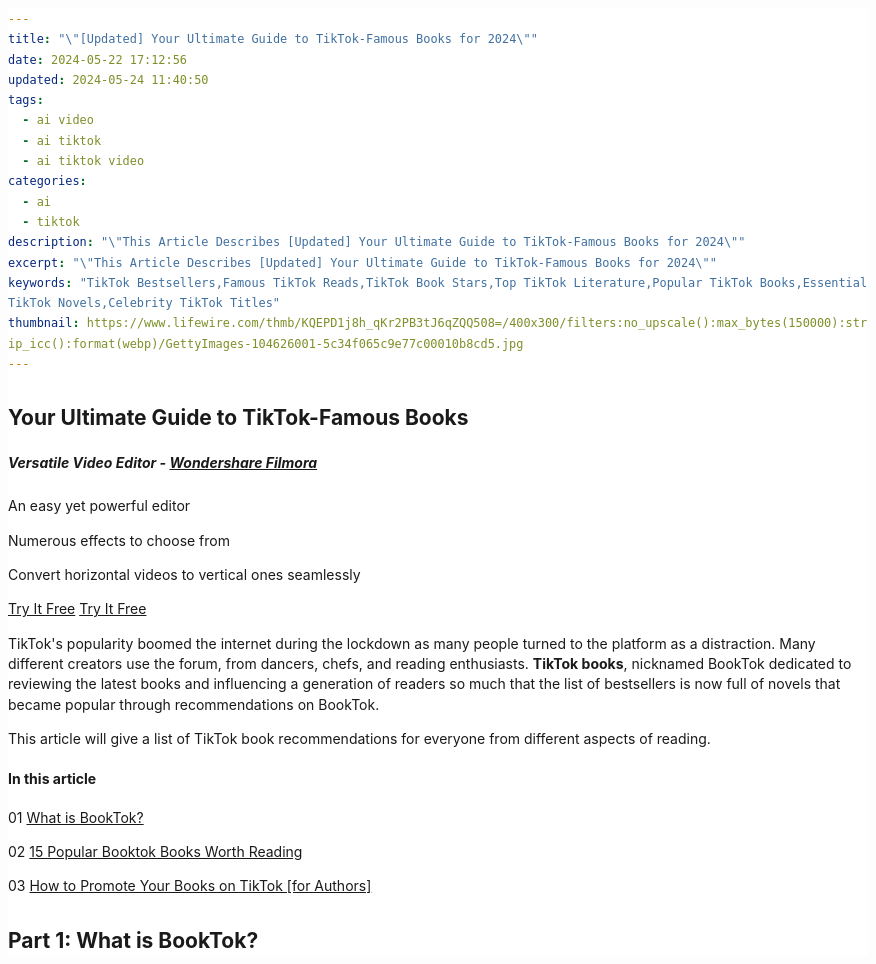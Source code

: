 ```yaml
---
title: "\"[Updated] Your Ultimate Guide to TikTok-Famous Books for 2024\""
date: 2024-05-22 17:12:56
updated: 2024-05-24 11:40:50
tags:
  - ai video
  - ai tiktok
  - ai tiktok video
categories:
  - ai
  - tiktok
description: "\"This Article Describes [Updated] Your Ultimate Guide to TikTok-Famous Books for 2024\""
excerpt: "\"This Article Describes [Updated] Your Ultimate Guide to TikTok-Famous Books for 2024\""
keywords: "TikTok Bestsellers,Famous TikTok Reads,TikTok Book Stars,Top TikTok Literature,Popular TikTok Books,Essential TikTok Novels,Celebrity TikTok Titles"
thumbnail: https://www.lifewire.com/thmb/KQEPD1j8h_qKr2PB3tJ6qZQQ508=/400x300/filters:no_upscale():max_bytes(150000):strip_icc():format(webp)/GettyImages-104626001-5c34f065c9e77c00010b8cd5.jpg
---
```


## Your Ultimate Guide to TikTok-Famous Books

##### Versatile Video Editor - [Wondershare Filmora](https://tools.techidaily.com/wondershare/filmora/download/)

An easy yet powerful editor

Numerous effects to choose from

Convert horizontal videos to vertical ones seamlessly

[Try It Free](https://tools.techidaily.com/wondershare/filmora/download/) [Try It Free](https://tools.techidaily.com/wondershare/filmora/download/)

TikTok's popularity boomed the internet during the lockdown as many people turned to the platform as a distraction. Many different creators use the forum, from dancers, chefs, and reading enthusiasts. **TikTok books**, nicknamed BookTok dedicated to reviewing the latest books and influencing a generation of readers so much that the list of bestsellers is now full of novels that became popular through recommendations on BookTok.

This article will give a list of TikTok book recommendations for everyone from different aspects of reading.

#### In this article

01 [What is BookTok?](#part1)

02 [15 Popular Booktok Books Worth Reading](#part2)

03 [How to Promote Your Books on TikTok \[for Authors\]](#part3)

## Part 1: What is BookTok?
